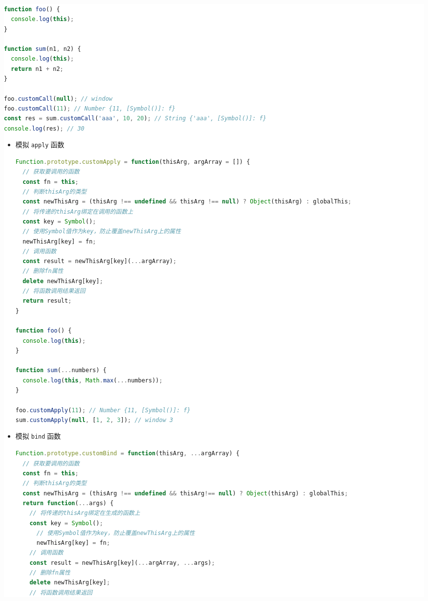   ```js
  function foo() {
    console.log(this);
  }
  
  function sum(n1, n2) {
    console.log(this);
    return n1 + n2;
  }
  
  foo.customCall(null); // window
  foo.customCall(11); // Number {11, [Symbol()]: f}
  const res = sum.customCall('aaa', 10, 20); // String {'aaa', [Symbol()]: f}
  console.log(res); // 30
  ```

- 模拟 `apply` 函数

  ```js
  Function.prototype.customApply = function(thisArg, argArray = []) {
    // 获取要调用的函数
    const fn = this;
    // 判断thisArg的类型
    const newThisArg = (thisArg !== undefined && thisArg !== null) ? Object(thisArg) : globalThis;
    // 将传递的thisArg绑定在调用的函数上
    const key = Symbol();
    // 使用Symbol值作为key，防止覆盖newThisArg上的属性
    newThisArg[key] = fn;
    // 调用函数
    const result = newThisArg[key](...argArray);
    // 删除fn属性
    delete newThisArg[key];
    // 将函数调用结果返回
    return result;
  }
  
  function foo() {
    console.log(this);
  }
  
  function sum(...numbers) {
    console.log(this, Math.max(...numbers));
  }
  
  foo.customApply(11); // Number {11, [Symbol()]: f}
  sum.customApply(null, [1, 2, 3]); // window 3
  ```

- 模拟 `bind` 函数

  ```js
  Function.prototype.customBind = function(thisArg, ...argArray) {
    // 获取要调用的函数
    const fn = this;
    // 判断thisArg的类型
    const newThisArg = (thisArg !== undefined && thisArg!== null) ? Object(thisArg) : globalThis;
    return function(...args) {
      // 将传递的thisArg绑定在生成的函数上
      const key = Symbol();
    	// 使用Symbol值作为key，防止覆盖newThisArg上的属性
    	newThisArg[key] = fn;
      // 调用函数
      const result = newThisArg[key](...argArray, ...args);
      // 删除fn属性
      delete newThisArg[key];
      // 将函数调用结果返回
  ```